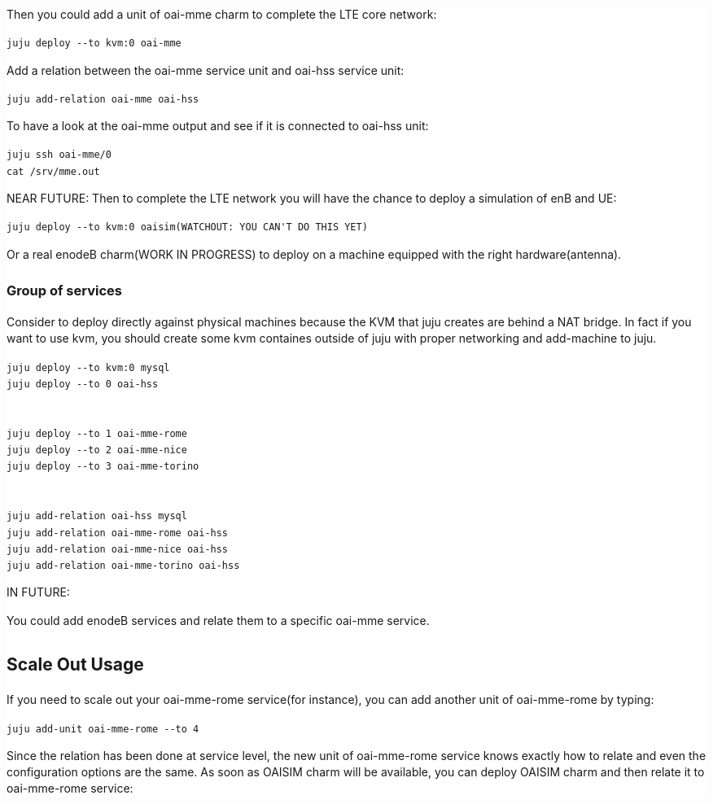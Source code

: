Then you could add a unit of oai-mme charm to complete the LTE core network:

    juju deploy --to kvm:0 oai-mme

Add a relation between the oai-mme service unit and oai-hss service unit:

    juju add-relation oai-mme oai-hss

To have a look at the oai-mme output and see if it is connected to oai-hss unit:
    
    juju ssh oai-mme/0
    cat /srv/mme.out

NEAR FUTURE:
Then to complete the LTE network you will have the chance to deploy a simulation of enB 
and UE:

    juju deploy --to kvm:0 oaisim(WATCHOUT: YOU CAN'T DO THIS YET)

Or a real enodeB charm(WORK IN PROGRESS) to deploy on a machine equipped with the right 
hardware(antenna).

### Group of services

Consider to deploy directly against physical machines because the KVM that juju creates 
are behind a NAT bridge. In fact if you want to use kvm, you should create some kvm containes
outside of juju with proper networking and add-machine to juju.


    juju deploy --to kvm:0 mysql
    juju deploy --to 0 oai-hss

    
    juju deploy --to 1 oai-mme-rome
    juju deploy --to 2 oai-mme-nice
    juju deploy --to 3 oai-mme-torino


    juju add-relation oai-hss mysql
    juju add-relation oai-mme-rome oai-hss
    juju add-relation oai-mme-nice oai-hss
    juju add-relation oai-mme-torino oai-hss

IN FUTURE:

You could add  enodeB services and relate them to a specific oai-mme service.


## Scale Out Usage

If you need to scale out your oai-mme-rome service(for instance), you can add another unit of oai-mme-rome
by typing:

    juju add-unit oai-mme-rome --to 4

Since the relation has been done at service level, the new unit of oai-mme-rome service
knows exactly how to relate and even the configuration options are the same.
As soon as OAISIM charm will be available, you can deploy OAISIM charm and then
relate it to oai-mme-rome service:
